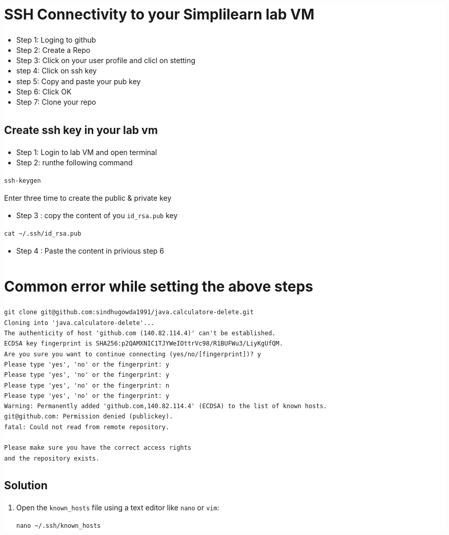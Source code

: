 
# SSH Connectivity to your Simplilearn lab VM 

- Step 1: Loging to github
- Step 2: Create a Repo 
- Step 3: Click on your user profile and clicl on stetting 
- step 4: Click on ssh key 
- step 5: Copy and paste your pub key 
- Step 6: Click OK 
- Step 7: Clone your repo 

## Create ssh key in your lab vm 

- Step 1: Login to lab VM and open terminal 
- Step 2: runthe following command 

```
ssh-keygen
```
Enter three time to create the public & private key 

- Step 3 : copy the content of you `id_rsa.pub` key 

```
cat ~/.ssh/id_rsa.pub
```
- Step 4 : Paste the content in privious step 6 


# Common error while setting the above steps 

```
git clone git@github.com:sindhugowda1991/java.calculatore-delete.git
Cloning into 'java.calculatore-delete'...
The authenticity of host 'github.com (140.82.114.4)' can't be established.
ECDSA key fingerprint is SHA256:p2QAMXNIC1TJYWeIOttrVc98/R1BUFWu3/LiyKgUfQM.
Are you sure you want to continue connecting (yes/no/[fingerprint])? y
Please type 'yes', 'no' or the fingerprint: y
Please type 'yes', 'no' or the fingerprint: y
Please type 'yes', 'no' or the fingerprint: n
Please type 'yes', 'no' or the fingerprint: y
Warning: Permanently added 'github.com,140.82.114.4' (ECDSA) to the list of known hosts.
git@github.com: Permission denied (publickey).
fatal: Could not read from remote repository.

Please make sure you have the correct access rights
and the repository exists.
```
## Solution 
1. Open the `known_hosts` file using a text editor like `nano` or `vim`:

   ```
   nano ~/.ssh/known_hosts
   ```
